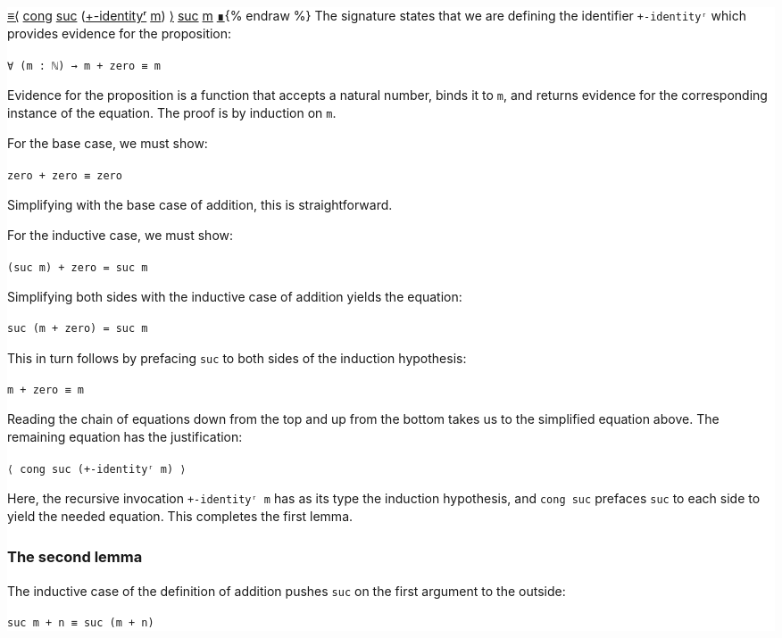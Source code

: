   <a id="11493" href="https://agda.github.io/agda-stdlib/Relation.Binary.PropositionalEquality.html#4079" class="Function Operator">≡⟨</a> <a id="11496" href="https://agda.github.io/agda-stdlib/Relation.Binary.PropositionalEquality.html#1075" class="Function">cong</a> <a id="11501" href="https://agda.github.io/agda-stdlib/Agda.Builtin.Nat.html#128" class="InductiveConstructor">suc</a> <a id="11505" class="Symbol">(</a><a id="11506" href="{% endraw %}{{ site.baseurl }}{% link out/plfa/Induction.md %}{% raw %}#11318" class="Function">+-identityʳ</a> <a id="11518" href="{% endraw %}{{ site.baseurl }}{% link out/plfa/Induction.md %}{% raw %}#11436" class="Bound">m</a><a id="11519" class="Symbol">)</a> <a id="11521" href="https://agda.github.io/agda-stdlib/Relation.Binary.PropositionalEquality.html#4079" class="Function Operator">⟩</a>
    <a id="11527" href="https://agda.github.io/agda-stdlib/Agda.Builtin.Nat.html#128" class="InductiveConstructor">suc</a> <a id="11531" href="{% endraw %}{{ site.baseurl }}{% link out/plfa/Induction.md %}{% raw %}#11436" class="Bound">m</a>
  <a id="11535" href="https://agda.github.io/agda-stdlib/Relation.Binary.PropositionalEquality.html#4260" class="Function Operator">∎</a>{% endraw %}</pre>
The signature states that we are defining the identifier `+-identityʳ` which
provides evidence for the proposition:

    ∀ (m : ℕ) → m + zero ≡ m

Evidence for the proposition is a function that accepts a natural
number, binds it to `m`, and returns evidence for the corresponding
instance of the equation.  The proof is by induction on `m`.

For the base case, we must show:

    zero + zero ≡ zero

Simplifying with the base case of addition, this is straightforward.

For the inductive case, we must show:

    (suc m) + zero = suc m

Simplifying both sides with the inductive case of addition yields the equation:

    suc (m + zero) = suc m

This in turn follows by prefacing `suc` to both sides of the induction
hypothesis:

    m + zero ≡ m

Reading the chain of equations down from the top and up from the bottom
takes us to the simplified equation above.  The remaining
equation has the justification:

    ⟨ cong suc (+-identityʳ m) ⟩

Here, the recursive invocation `+-identityʳ m` has as its type the
induction hypothesis, and `cong suc` prefaces `suc` to each side to
yield the needed equation.  This completes the first lemma.

### The second lemma

The inductive case of the definition of addition pushes `suc` on the
first argument to the outside:

    suc m + n ≡ suc (m + n)
